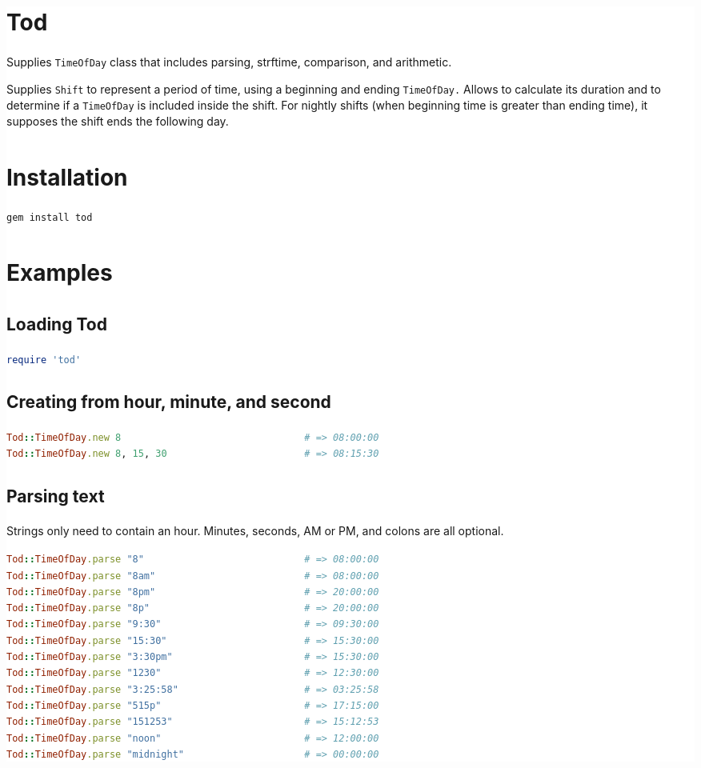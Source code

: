 Tod
===

Supplies `TimeOfDay` class that includes parsing, strftime, comparison, and
arithmetic.

Supplies `Shift` to represent a period of time, using a beginning and ending `TimeOfDay.` Allows to calculate its duration and
to determine if a `TimeOfDay` is included inside the shift. For nightly shifts (when beginning time is greater than ending time),
it supposes the shift ends the following day.

Installation
============

``` ruby
gem install tod
```

Examples
========

Loading Tod
-----------

``` ruby
require 'tod'
```

Creating from hour, minute, and second
--------------------------------------

``` ruby
Tod::TimeOfDay.new 8                                # => 08:00:00
Tod::TimeOfDay.new 8, 15, 30                        # => 08:15:30
```

Parsing text
------------

Strings only need to contain an hour. Minutes, seconds, AM or PM, and colons
are all optional.

``` ruby
Tod::TimeOfDay.parse "8"                            # => 08:00:00
Tod::TimeOfDay.parse "8am"                          # => 08:00:00
Tod::TimeOfDay.parse "8pm"                          # => 20:00:00
Tod::TimeOfDay.parse "8p"                           # => 20:00:00
Tod::TimeOfDay.parse "9:30"                         # => 09:30:00
Tod::TimeOfDay.parse "15:30"                        # => 15:30:00
Tod::TimeOfDay.parse "3:30pm"                       # => 15:30:00
Tod::TimeOfDay.parse "1230"                         # => 12:30:00
Tod::TimeOfDay.parse "3:25:58"                      # => 03:25:58
Tod::TimeOfDay.parse "515p"                         # => 17:15:00
Tod::TimeOfDay.parse "151253"                       # => 15:12:53
Tod::TimeOfDay.parse "noon"                         # => 12:00:00
Tod::TimeOfDay.parse "midnight"                     # => 00:00:00
```
